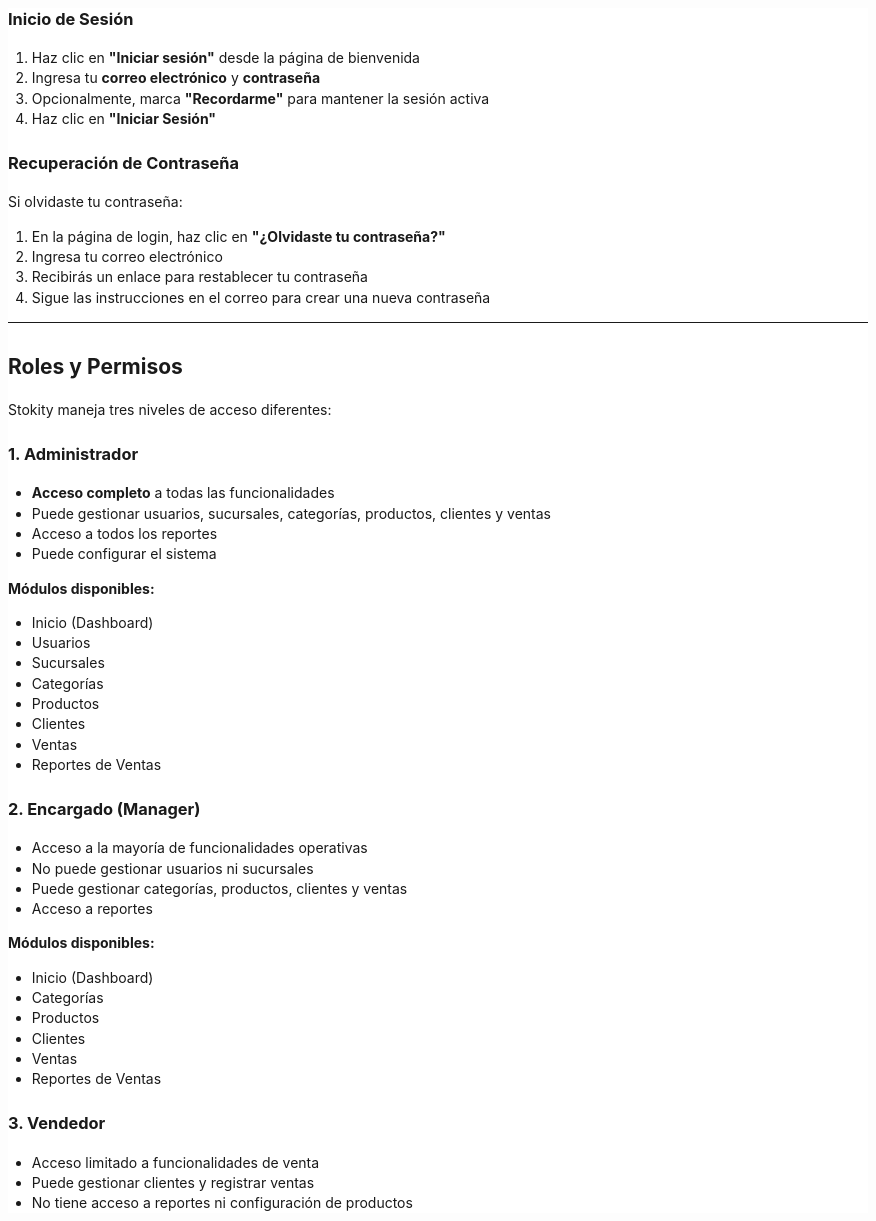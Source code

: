 ### Inicio de Sesión

1. Haz clic en **"Iniciar sesión"** desde la página de bienvenida
2. Ingresa tu **correo electrónico** y **contraseña**
3. Opcionalmente, marca **"Recordarme"** para mantener la sesión activa
4. Haz clic en **"Iniciar Sesión"**

### Recuperación de Contraseña

Si olvidaste tu contraseña:
1. En la página de login, haz clic en **"¿Olvidaste tu contraseña?"**
2. Ingresa tu correo electrónico
3. Recibirás un enlace para restablecer tu contraseña
4. Sigue las instrucciones en el correo para crear una nueva contraseña

---

## Roles y Permisos

Stokity maneja tres niveles de acceso diferentes:

### 1. Administrador
- **Acceso completo** a todas las funcionalidades
- Puede gestionar usuarios, sucursales, categorías, productos, clientes y ventas
- Acceso a todos los reportes
- Puede configurar el sistema

**Módulos disponibles:**
- Inicio (Dashboard)
- Usuarios
- Sucursales  
- Categorías
- Productos
- Clientes
- Ventas
- Reportes de Ventas

### 2. Encargado (Manager)
- Acceso a la mayoría de funcionalidades operativas
- No puede gestionar usuarios ni sucursales
- Puede gestionar categorías, productos, clientes y ventas
- Acceso a reportes

**Módulos disponibles:**
- Inicio (Dashboard)
- Categorías
- Productos
- Clientes
- Ventas
- Reportes de Ventas

### 3. Vendedor
- Acceso limitado a funcionalidades de venta
- Puede gestionar clientes y registrar ventas
- No tiene acceso a reportes ni configuración de productos
